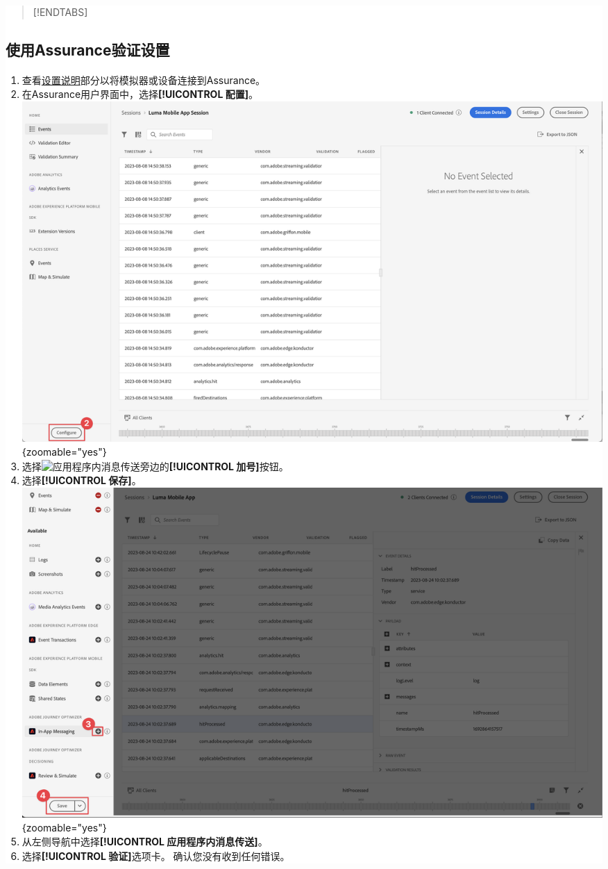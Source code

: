 >[!ENDTABS]

## 使用Assurance验证设置

1. 查看[设置说明](assurance.md#connecting-to-a-session)部分以将模拟器或设备连接到Assurance。
1. 在Assurance用户界面中，选择&#x200B;**[!UICONTROL 配置]**。
   ![配置click](assets/push-validate-config.png){zoomable="yes"}
1. 选择![应用程序内消息传送](https://spectrum.adobe.com/static/icons/workflow_18/Smock_AddCircle_18_N.svg)旁边的&#x200B;**[!UICONTROL 加号]**&#x200B;按钮。
1. 选择&#x200B;**[!UICONTROL 保存]**。
   ![保存](assets/assurance-in-app-config.png){zoomable="yes"}
1. 从左侧导航中选择&#x200B;**[!UICONTROL 应用程序内消息传送]**。
1. 选择&#x200B;**[!UICONTROL 验证]**&#x200B;选项卡。 确认您没有收到任何错误。